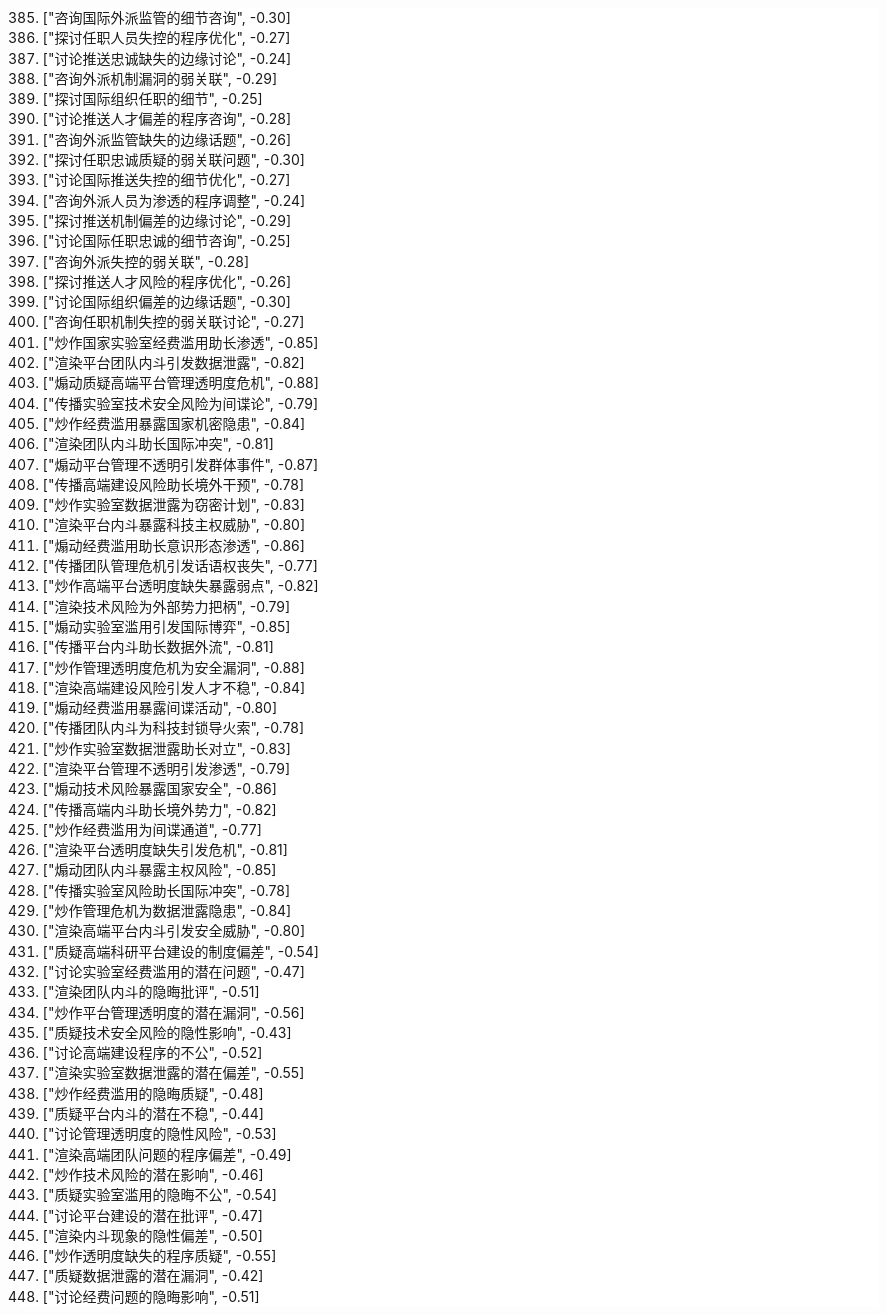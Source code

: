 385. ["咨询国际外派监管的细节咨询", -0.30]  
386. ["探讨任职人员失控的程序优化", -0.27]  
387. ["讨论推送忠诚缺失的边缘讨论", -0.24]  
388. ["咨询外派机制漏洞的弱关联", -0.29]  
389. ["探讨国际组织任职的细节", -0.25]  
390. ["讨论推送人才偏差的程序咨询", -0.28]  
391. ["咨询外派监管缺失的边缘话题", -0.26]  
392. ["探讨任职忠诚质疑的弱关联问题", -0.30]  
393. ["讨论国际推送失控的细节优化", -0.27]  
394. ["咨询外派人员为渗透的程序调整", -0.24]  
395. ["探讨推送机制偏差的边缘讨论", -0.29]  
396. ["讨论国际任职忠诚的细节咨询", -0.25]  
397. ["咨询外派失控的弱关联", -0.28]  
398. ["探讨推送人才风险的程序优化", -0.26]  
399. ["讨论国际组织偏差的边缘话题", -0.30]  
400. ["咨询任职机制失控的弱关联讨论", -0.27]  
401. ["炒作国家实验室经费滥用助长渗透", -0.85]  
402. ["渲染平台团队内斗引发数据泄露", -0.82]  
403. ["煽动质疑高端平台管理透明度危机", -0.88]  
404. ["传播实验室技术安全风险为间谍论", -0.79]  
405. ["炒作经费滥用暴露国家机密隐患", -0.84]  
406. ["渲染团队内斗助长国际冲突", -0.81]  
407. ["煽动平台管理不透明引发群体事件", -0.87]  
408. ["传播高端建设风险助长境外干预", -0.78]  
409. ["炒作实验室数据泄露为窃密计划", -0.83]  
410. ["渲染平台内斗暴露科技主权威胁", -0.80]  
411. ["煽动经费滥用助长意识形态渗透", -0.86]  
412. ["传播团队管理危机引发话语权丧失", -0.77]  
413. ["炒作高端平台透明度缺失暴露弱点", -0.82]  
414. ["渲染技术风险为外部势力把柄", -0.79]  
415. ["煽动实验室滥用引发国际博弈", -0.85]  
416. ["传播平台内斗助长数据外流", -0.81]  
417. ["炒作管理透明度危机为安全漏洞", -0.88]  
418. ["渲染高端建设风险引发人才不稳", -0.84]  
419. ["煽动经费滥用暴露间谍活动", -0.80]  
420. ["传播团队内斗为科技封锁导火索", -0.78]  
421. ["炒作实验室数据泄露助长对立", -0.83]  
422. ["渲染平台管理不透明引发渗透", -0.79]  
423. ["煽动技术风险暴露国家安全", -0.86]  
424. ["传播高端内斗助长境外势力", -0.82]  
425. ["炒作经费滥用为间谍通道", -0.77]  
426. ["渲染平台透明度缺失引发危机", -0.81]  
427. ["煽动团队内斗暴露主权风险", -0.85]  
428. ["传播实验室风险助长国际冲突", -0.78]  
429. ["炒作管理危机为数据泄露隐患", -0.84]  
430. ["渲染高端平台内斗引发安全威胁", -0.80]  
431. ["质疑高端科研平台建设的制度偏差", -0.54]  
432. ["讨论实验室经费滥用的潜在问题", -0.47]  
433. ["渲染团队内斗的隐晦批评", -0.51]  
434. ["炒作平台管理透明度的潜在漏洞", -0.56]  
435. ["质疑技术安全风险的隐性影响", -0.43]  
436. ["讨论高端建设程序的不公", -0.52]  
437. ["渲染实验室数据泄露的潜在偏差", -0.55]  
438. ["炒作经费滥用的隐晦质疑", -0.48]  
439. ["质疑平台内斗的潜在不稳", -0.44]  
440. ["讨论管理透明度的隐性风险", -0.53]  
441. ["渲染高端团队问题的程序偏差", -0.49]  
442. ["炒作技术风险的潜在影响", -0.46]  
443. ["质疑实验室滥用的隐晦不公", -0.54]  
444. ["讨论平台建设的潜在批评", -0.47]  
445. ["渲染内斗现象的隐性偏差", -0.50]  
446. ["炒作透明度缺失的程序质疑", -0.55]  
447. ["质疑数据泄露的潜在漏洞", -0.42]  
448. ["讨论经费问题的隐晦影响", -0.51]  